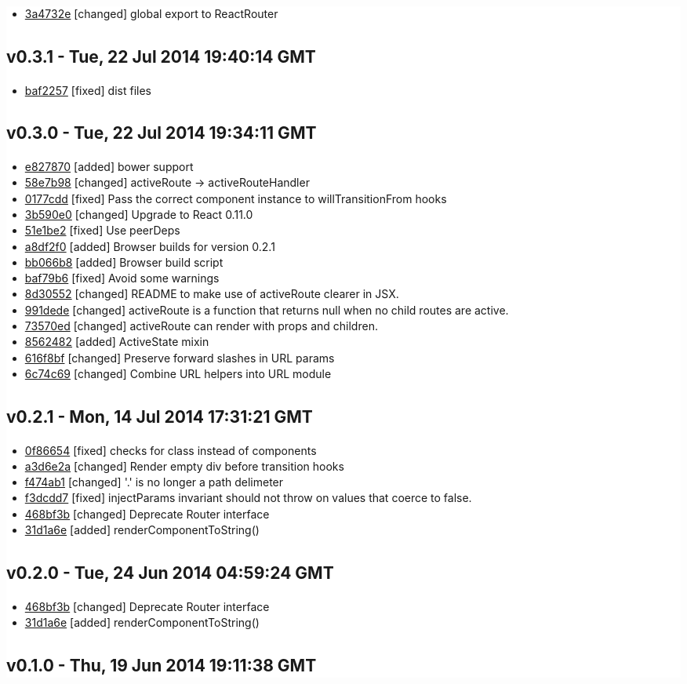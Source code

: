 - [3a4732e](../../commit/3a4732e) [changed] global export to ReactRouter


v0.3.1 - Tue, 22 Jul 2014 19:40:14 GMT
--------------------------------------

- [baf2257](../../commit/baf2257) [fixed] dist files


v0.3.0 - Tue, 22 Jul 2014 19:34:11 GMT
--------------------------------------

- [e827870](../../commit/e827870) [added] bower support
- [58e7b98](../../commit/58e7b98) [changed] activeRoute -> activeRouteHandler
- [0177cdd](../../commit/0177cdd) [fixed] Pass the correct component instance to willTransitionFrom hooks
- [3b590e0](../../commit/3b590e0) [changed] Upgrade to React 0.11.0
- [51e1be2](../../commit/51e1be2) [fixed] Use peerDeps
- [a8df2f0](../../commit/a8df2f0) [added] Browser builds for version 0.2.1
- [bb066b8](../../commit/bb066b8) [added] Browser build script
- [baf79b6](../../commit/baf79b6) [fixed] Avoid some warnings
- [8d30552](../../commit/8d30552) [changed] README to make use of activeRoute clearer in JSX.
- [991dede](../../commit/991dede) [changed] activeRoute is a function that returns null when no child routes are active.
- [73570ed](../../commit/73570ed) [changed] activeRoute can render with props and children.
- [8562482](../../commit/8562482) [added] ActiveState mixin
- [616f8bf](../../commit/616f8bf) [changed] Preserve forward slashes in URL params
- [6c74c69](../../commit/6c74c69) [changed] Combine URL helpers into URL module


v0.2.1 - Mon, 14 Jul 2014 17:31:21 GMT
--------------------------------------

- [0f86654](../../commit/0f86654) [fixed] checks for class instead of components
- [a3d6e2a](../../commit/a3d6e2a) [changed] Render empty div before transition hooks
- [f474ab1](../../commit/f474ab1) [changed] '.' is no longer a path delimeter
- [f3dcdd7](../../commit/f3dcdd7) [fixed] injectParams invariant should not throw on values that coerce to false.
- [468bf3b](../../commit/468bf3b) [changed] Deprecate Router interface
- [31d1a6e](../../commit/31d1a6e) [added] renderComponentToString()


v0.2.0 - Tue, 24 Jun 2014 04:59:24 GMT
--------------------------------------

- [468bf3b](../../commit/468bf3b) [changed] Deprecate Router interface
- [31d1a6e](../../commit/31d1a6e) [added] renderComponentToString()


v0.1.0 - Thu, 19 Jun 2014 19:11:38 GMT
--------------------------------------


